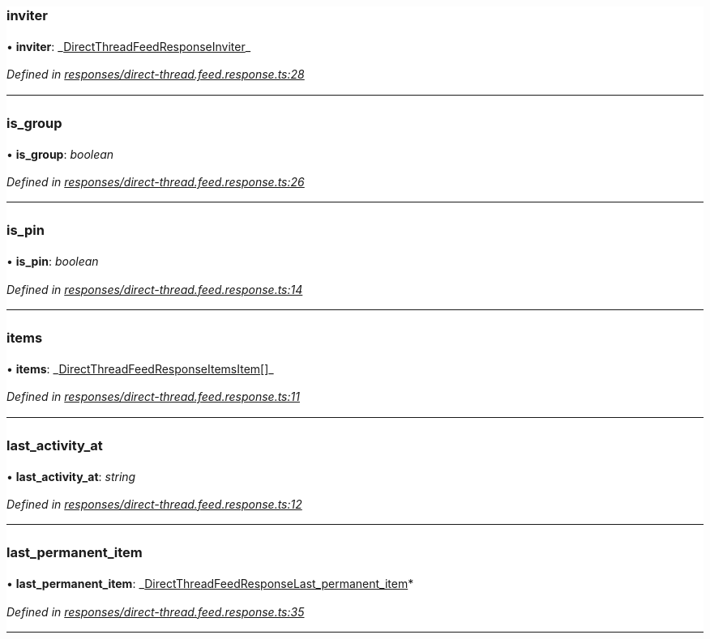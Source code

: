 ### inviter

• **inviter**: _[DirectThreadFeedResponseInviter](\_responses_direct_thread_feed_response_.directthreadfeedresponseinviter.md)\_

_Defined in [responses/direct-thread.feed.response.ts:28](https://github.com/realinstadude/instagram-private-api/blob/4ae8fec/src/responses/direct-thread.feed.response.ts#L28)_

---

### is_group

• **is_group**: _boolean_

_Defined in [responses/direct-thread.feed.response.ts:26](https://github.com/realinstadude/instagram-private-api/blob/4ae8fec/src/responses/direct-thread.feed.response.ts#L26)_

---

### is_pin

• **is_pin**: _boolean_

_Defined in [responses/direct-thread.feed.response.ts:14](https://github.com/realinstadude/instagram-private-api/blob/4ae8fec/src/responses/direct-thread.feed.response.ts#L14)_

---

### items

• **items**: _[DirectThreadFeedResponseItemsItem](\_responses_direct_thread_feed_response_.directthreadfeedresponseitemsitem.md)[]\_

_Defined in [responses/direct-thread.feed.response.ts:11](https://github.com/realinstadude/instagram-private-api/blob/4ae8fec/src/responses/direct-thread.feed.response.ts#L11)_

---

### last_activity_at

• **last_activity_at**: _string_

_Defined in [responses/direct-thread.feed.response.ts:12](https://github.com/realinstadude/instagram-private-api/blob/4ae8fec/src/responses/direct-thread.feed.response.ts#L12)_

---

### last_permanent_item

• **last_permanent_item**: _[DirectThreadFeedResponseLast_permanent_item](\_responses_direct_thread_feed_response_.directthreadfeedresponselast*permanent_item.md)*

_Defined in [responses/direct-thread.feed.response.ts:35](https://github.com/realinstadude/instagram-private-api/blob/4ae8fec/src/responses/direct-thread.feed.response.ts#L35)_

---
